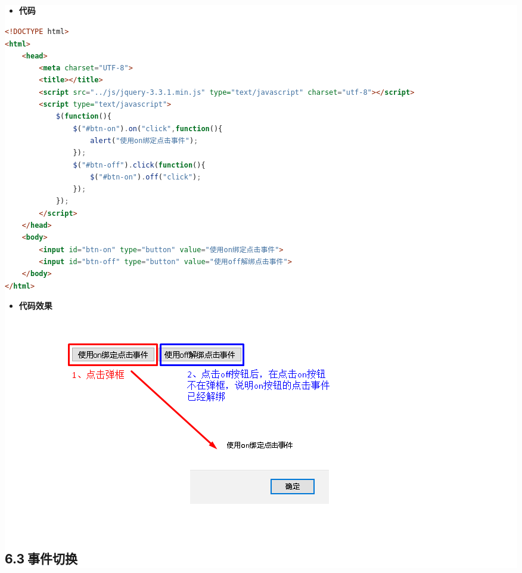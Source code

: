 - **代码**

```html
<!DOCTYPE html>
<html>
	<head>
		<meta charset="UTF-8">
		<title></title>
		<script src="../js/jquery-3.3.1.min.js" type="text/javascript" charset="utf-8"></script>
		<script type="text/javascript">
			$(function(){
				$("#btn-on").on("click",function(){
					alert("使用on绑定点击事件");
				});
				$("#btn-off").click(function(){
					$("#btn-on").off("click");
				});
			});
		</script>
	</head>
	<body>
		<input id="btn-on" type="button" value="使用on绑定点击事件">
		<input id="btn-off" type="button" value="使用off解绑点击事件">
	</body>
</html>

```

- **代码效果**

![](img/9.png)

## 6.3 事件切换
